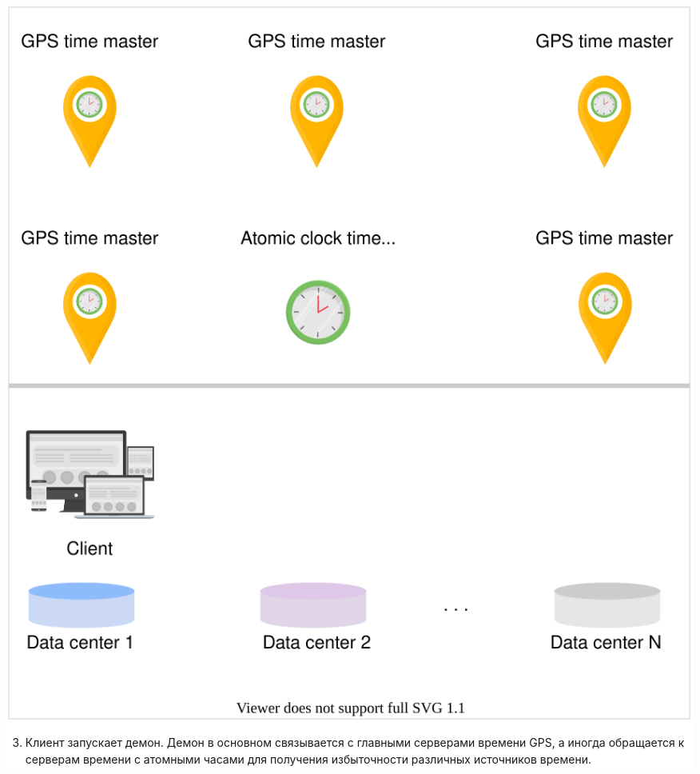    ![Image 2](img/image_83ad0a60-2ec8-4a35-be60-5df5e4e96187.svg)

3) Клиент запускает демон. Демон в основном связывается с главными серверами времени GPS, а иногда обращается к серверам времени с атомными часами для получения избыточности различных источников времени.  